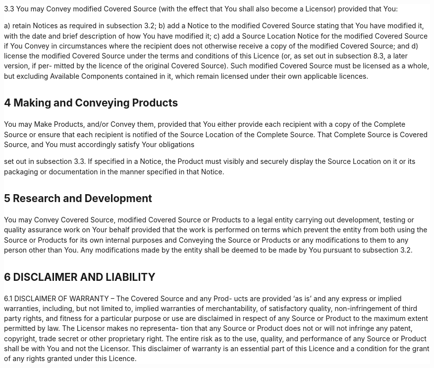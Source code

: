3.3 You may Convey modified Covered Source (with the effect that You shall
also become a Licensor) provided that You:

a) retain Notices as required in subsection 3.2;
b) add a Notice to the modified Covered Source stating that You have
modified it, with the date and brief description of how You have
modified it;
c) add a Source Location Notice for the modified Covered Source if
You Convey in circumstances where the recipient does not otherwise
receive a copy of the modified Covered Source; and
d) license the modified Covered Source under the terms and conditions
of this Licence (or, as set out in subsection 8.3, a later version, if per-
mitted by the licence of the original Covered Source). Such modified
Covered Source must be licensed as a whole, but excluding Available
Components contained in it, which remain licensed under their own
applicable licences.

## 4 Making and Conveying Products

You may Make Products, and/or Convey them, provided that You either provide
each recipient with a copy of the Complete Source or ensure that each recipient
is notified of the Source Location of the Complete Source. That Complete
Source is Covered Source, and You must accordingly satisfy Your obligations


set out in subsection 3.3. If specified in a Notice, the Product must visibly and
securely display the Source Location on it or its packaging or documentation in
the manner specified in that Notice.

## 5 Research and Development

You may Convey Covered Source, modified Covered Source or Products to a
legal entity carrying out development, testing or quality assurance work on
Your behalf provided that the work is performed on terms which prevent the
entity from both using the Source or Products for its own internal purposes and
Conveying the Source or Products or any modifications to them to any person
other than You. Any modifications made by the entity shall be deemed to be
made by You pursuant to subsection 3.2.

## 6 DISCLAIMER AND LIABILITY


6.1 DISCLAIMER OF WARRANTY – The Covered Source and any Prod-
ucts are provided ‘as is’ and any express or implied warranties, including,
but not limited to, implied warranties of merchantability, of satisfactory
quality, non-infringement of third party rights, and fitness for a particular
purpose or use are disclaimed in respect of any Source or Product to the
maximum extent permitted by law. The Licensor makes no representa-
tion that any Source or Product does not or will not infringe any patent,
copyright, trade secret or other proprietary right. The entire risk as to
the use, quality, and performance of any Source or Product shall be with
You and not the Licensor. This disclaimer of warranty is an essential part
of this Licence and a condition for the grant of any rights granted under
this Licence.
